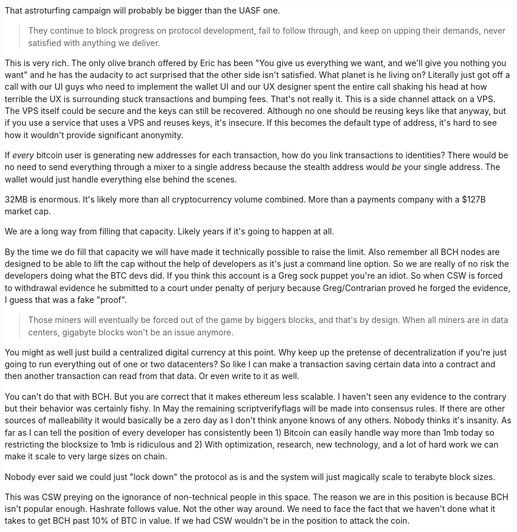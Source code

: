 That astroturfing campaign will probably be bigger than the UASF one. 
> They continue to block progress on protocol development, fail to follow through, and keep on upping their demands, never satisfied with anything we deliver.

This is very rich. The only olive branch offered by Eric has been "You give us everything we want, and we'll give you nothing you want" and he has the audacity to act surprised that the other side isn't satisfied. What planet is he living on?
Literally just got off a call with our UI guys who need to implement the wallet UI and our UX designer spent the entire call shaking his head at how terrible the UX is surrounding stuck transactions and bumping fees. 
That's not really it. This is a side channel attack on a VPS. The VPS itself could be secure and the keys can still be recovered. Although no one should be reusing keys like that anyway, but if you use a service that uses a VPS and reuses keys, it's insecure. 
If this becomes the default type of address, it's hard to see how it wouldn't provide significant anonymity. 

If *every* bitcoin user is generating new addresses for each transaction, how do you link transactions to identities? There would be no need to send everything through a mixer to a single address because the stealth address would *be* your single address. The wallet would just handle everything else behind the scenes. 

32MB is enormous. It's likely more than all cryptocurrency volume combined. More than a payments company with a $127B market cap.   


We are a long way from filling that capacity. Likely years if it's going to happen at all.

By the time we do fill that capacity we will have made it technically possible to raise the limit. Also remember all BCH nodes are designed to be able to lift the cap without the help of developers as it's just a command line option. So we are really of no risk the developers doing what the BTC devs did.
If you think this account is a Greg sock puppet you're an idiot.
So when CSW is forced to withdrawal evidence he submitted to a court under penalty of perjury because Greg/Contrarian proved he forged the evidence, I guess that was a fake "proof".
> Those miners will eventually be forced out of the game by biggers blocks, and that's by design. When all miners are in data centers, gigabyte blocks won't be an issue anymore.

You might as well just build a centralized digital currency at this point. Why keep up the pretense of decentralization if you're just going to run everything out of one or two datacenters?
So like I can make a transaction saving certain data into a contract and then another transaction can read from that data. Or even write to it as well. 

You can't do that with BCH. But you are correct that it makes ethereum less scalable. 
I haven't seen any evidence to the contrary but their behavior was certainly fishy. 
In May the remaining scriptverifyflags will be made into consensus rules. If there are other sources of malleability it would basically be a zero day as I don't think anyone knows of any others. 
Nobody thinks it's insanity. As far as I can tell the position of every developer has consistently been 1) Bitcoin can easily handle way more than 1mb today so restricting the blocksize to 1mb is ridiculous and 2) With optimization, research, new technology, and a lot of hard work we can make it scale to very large sizes on chain. 

Nobody ever said we could just "lock down" the protocol as is and the system will just magically scale to terabyte block sizes. 

This was CSW preying on the ignorance of non-technical people in this space. 
The reason we are in this position is because BCH isn't popular enough. Hashrate follows value. Not the other way around. We need to face the fact that we haven't done what it takes to get BCH past 10% of BTC in value. If we had CSW wouldn't be in the position to attack the coin. 
